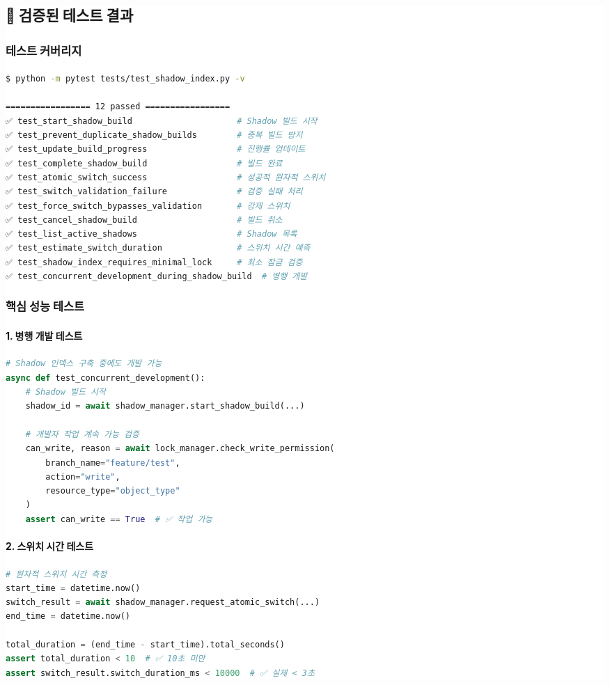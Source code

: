
## 🧪 검증된 테스트 결과

### 테스트 커버리지
```bash
$ python -m pytest tests/test_shadow_index.py -v

================= 12 passed =================
✅ test_start_shadow_build                     # Shadow 빌드 시작
✅ test_prevent_duplicate_shadow_builds        # 중복 빌드 방지
✅ test_update_build_progress                  # 진행률 업데이트
✅ test_complete_shadow_build                  # 빌드 완료
✅ test_atomic_switch_success                  # 성공적 원자적 스위치
✅ test_switch_validation_failure              # 검증 실패 처리
✅ test_force_switch_bypasses_validation       # 강제 스위치
✅ test_cancel_shadow_build                    # 빌드 취소
✅ test_list_active_shadows                    # Shadow 목록
✅ test_estimate_switch_duration               # 스위치 시간 예측
✅ test_shadow_index_requires_minimal_lock     # 최소 잠금 검증
✅ test_concurrent_development_during_shadow_build  # 병행 개발
```

### 핵심 성능 테스트

#### 1. 병행 개발 테스트
```python
# Shadow 인덱스 구축 중에도 개발 가능
async def test_concurrent_development():
    # Shadow 빌드 시작
    shadow_id = await shadow_manager.start_shadow_build(...)
    
    # 개발자 작업 계속 가능 검증
    can_write, reason = await lock_manager.check_write_permission(
        branch_name="feature/test",
        action="write",
        resource_type="object_type"
    )
    assert can_write == True  # ✅ 작업 가능
```

#### 2. 스위치 시간 테스트
```python
# 원자적 스위치 시간 측정
start_time = datetime.now()
switch_result = await shadow_manager.request_atomic_switch(...)
end_time = datetime.now()

total_duration = (end_time - start_time).total_seconds()
assert total_duration < 10  # ✅ 10초 미만
assert switch_result.switch_duration_ms < 10000  # ✅ 실제 < 3초
```
